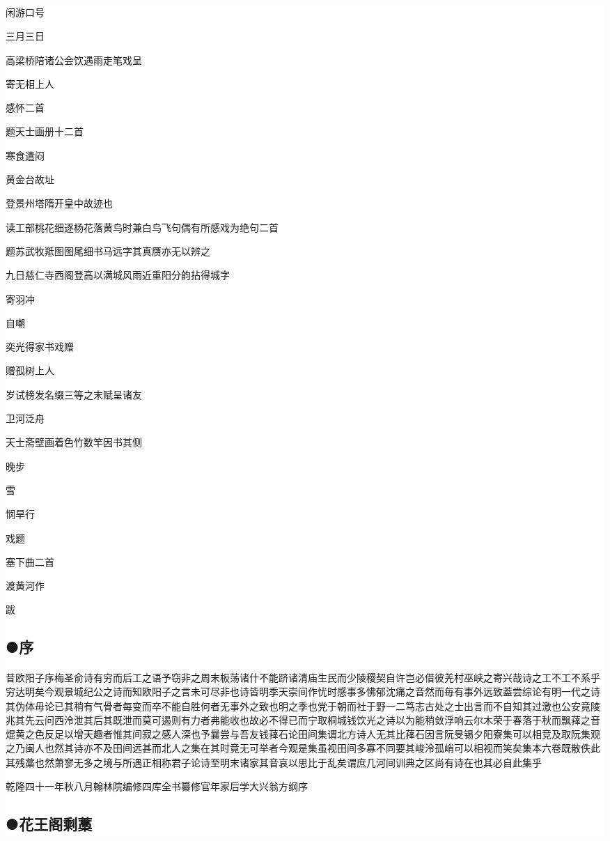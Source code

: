 闲游口号  

三月三日  

高梁桥陪诸公会饮遇雨走笔戏呈  

寄无相上人  

感怀二首  

题天士画册十二首  

寒食遣闷  

黄金台故址  

登景州塔隋开皇中故迹也  

读工部桃花细逐杨花落黄鸟时兼白鸟飞句偶有所感戏为绝句二首  

题苏武牧羝图图尾细书马远字其真赝亦无以辨之  

九日慈仁寺西阁登高以满城风雨近重阳分韵拈得城字  

寄羽冲  

自嘲  

奕光得家书戏赠  

赠孤树上人  

岁试榜发名缀三等之末赋呈诸友  

卫河泛舟  

天士斋壁画着色竹数竿因书其侧  

晚步  

雪  

悯旱行  

戏题  

塞下曲二首  

渡黄河作  

跋  

## ●序  

昔欧阳子序梅圣俞诗有穷而后工之语予窃非之周末板荡诸什不能跻诸清庙生民而少陵稷契自许岂必借彼羌村巫峡之寄兴哉诗之工不工不系乎穷达明矣今观景城纪公之诗而知欧阳子之言未可尽非也诗皆明季天崇间作忧时感事多怫郁沈痛之音然而毎有事外远致葢尝综论有明一代之诗其伪体毋论已其稍有气骨者每变而卒不能自胜何者无事外之致也明之季也党于朝而社于野一二笃志古处之士出言而不自知其过激也公安竟陵兆其先云问西泠泄其后其既泄而莫可遏则有力者弗能收也故必不得已而宁取桐城钱饮光之诗以为能稍敛浮响云尔木荣于春落于秋而飘萚之音焜黄之色反足以增天趣者惟其间寂之感人深也予曩尝与吾友钱萚石论田间集谓北方诗人无其比萚石因言阮旻锡夕阳寮集可以相竞及取阮集观之乃闽人也然其诗亦不及田间远甚而北人之集在其时竟无可举者今观是集虽视田间多寡不同要其峻泠孤峭可以相视而笑矣集本六卷既散佚此其残藁也然萧寥无多之境与所遇正相称君子论诗至明末诸家其音哀以思比于乱矣谓庶几河间训典之区尚有诗在也其必自此集乎  

乾隆四十一年秋八月翰林院编修四库全书纂修官年家后学大兴翁方纲序  

## ●花王阁剩藁  
